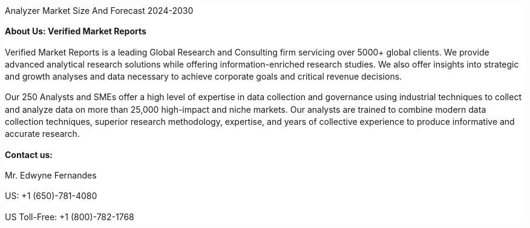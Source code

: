 Analyzer Market Size And Forecast 2024-2030</a></strong></span></p></blockquote><p><strong>About Us: Verified Market Reports</strong></p><p>Verified Market Reports is a leading Global Research and Consulting firm servicing over 5000+ global clients. We provide advanced analytical research solutions while offering information-enriched research studies. We also offer insights into strategic and growth analyses and data necessary to achieve corporate goals and critical revenue decisions.</p><p>Our 250 Analysts and SMEs offer a high level of expertise in data collection and governance using industrial techniques to collect and analyze data on more than 25,000 high-impact and niche markets. Our analysts are trained to combine modern data collection techniques, superior research methodology, expertise, and years of collective experience to produce informative and accurate research.</p><p><strong>Contact us:</strong></p><p>Mr. Edwyne Fernandes</p><p>US: +1 (650)-781-4080</p><p>US Toll-Free: +1 (800)-782-1768</p>
